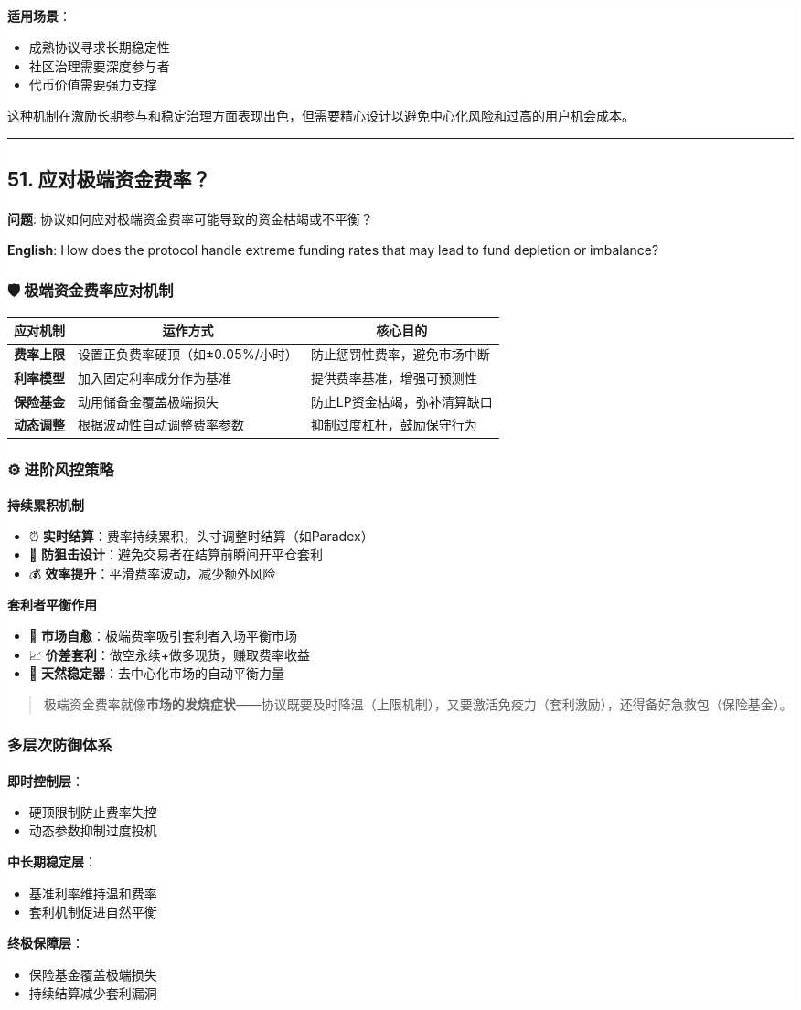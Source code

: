 **适用场景**：
- 成熟协议寻求长期稳定性
- 社区治理需要深度参与者
- 代币价值需要强力支撑

这种机制在激励长期参与和稳定治理方面表现出色，但需要精心设计以避免中心化风险和过高的用户机会成本。

---

## 51. 应对极端资金费率？

**问题**: 协议如何应对极端资金费率可能导致的资金枯竭或不平衡？

**English**: How does the protocol handle extreme funding rates that may lead to fund depletion or imbalance?

### 🛡️ 极端资金费率应对机制

| 应对机制 | 运作方式 | 核心目的 |
|---------|----------|----------|
| **费率上限** | 设置正负费率硬顶（如±0.05%/小时） | 防止惩罚性费率，避免市场中断 |
| **利率模型** | 加入固定利率成分作为基准 | 提供费率基准，增强可预测性 |
| **保险基金** | 动用储备金覆盖极端损失 | 防止LP资金枯竭，弥补清算缺口 |
| **动态调整** | 根据波动性自动调整费率参数 | 抑制过度杠杆，鼓励保守行为 |

### ⚙️ 进阶风控策略

**持续累积机制**
- ⏰ **实时结算**：费率持续累积，头寸调整时结算（如Paradex）
- 🎯 **防狙击设计**：避免交易者在结算前瞬间开平仓套利
- 💰 **效率提升**：平滑费率波动，减少额外风险

**套利者平衡作用**
- 🔄 **市场自愈**：极端费率吸引套利者入场平衡市场
- 📈 **价差套利**：做空永续+做多现货，赚取费率收益
- 🌊 **天然稳定器**：去中心化市场的自动平衡力量

> 极端资金费率就像**市场的发烧症状**——协议既要及时降温（上限机制），又要激活免疫力（套利激励），还得备好急救包（保险基金）。

### 多层次防御体系

**即时控制层**：
- 硬顶限制防止费率失控
- 动态参数抑制过度投机

**中长期稳定层**：
- 基准利率维持温和费率
- 套利机制促进自然平衡

**终极保障层**：
- 保险基金覆盖极端损失
- 持续结算减少套利漏洞

